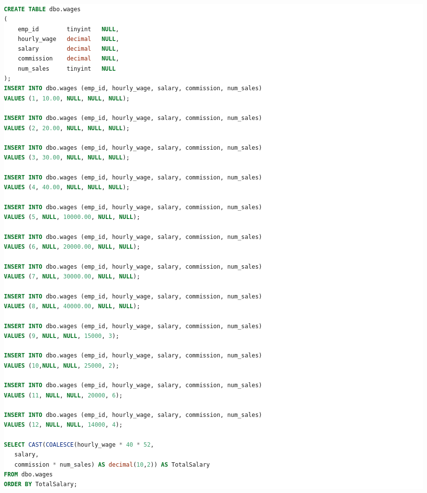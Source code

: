 ```sql  
CREATE TABLE dbo.wages  
(  
    emp_id        tinyint   NULL,  
    hourly_wage   decimal   NULL,  
    salary        decimal   NULL,  
    commission    decimal   NULL,  
    num_sales     tinyint   NULL  
);  
INSERT INTO dbo.wages (emp_id, hourly_wage, salary, commission, num_sales)  
VALUES (1, 10.00, NULL, NULL, NULL);  
  
INSERT INTO dbo.wages (emp_id, hourly_wage, salary, commission, num_sales)  
VALUES (2, 20.00, NULL, NULL, NULL);  
  
INSERT INTO dbo.wages (emp_id, hourly_wage, salary, commission, num_sales)  
VALUES (3, 30.00, NULL, NULL, NULL);  
  
INSERT INTO dbo.wages (emp_id, hourly_wage, salary, commission, num_sales)  
VALUES (4, 40.00, NULL, NULL, NULL);  
  
INSERT INTO dbo.wages (emp_id, hourly_wage, salary, commission, num_sales)  
VALUES (5, NULL, 10000.00, NULL, NULL);  
  
INSERT INTO dbo.wages (emp_id, hourly_wage, salary, commission, num_sales)  
VALUES (6, NULL, 20000.00, NULL, NULL);  
  
INSERT INTO dbo.wages (emp_id, hourly_wage, salary, commission, num_sales)  
VALUES (7, NULL, 30000.00, NULL, NULL);  
  
INSERT INTO dbo.wages (emp_id, hourly_wage, salary, commission, num_sales)  
VALUES (8, NULL, 40000.00, NULL, NULL);  
  
INSERT INTO dbo.wages (emp_id, hourly_wage, salary, commission, num_sales)  
VALUES (9, NULL, NULL, 15000, 3);  
  
INSERT INTO dbo.wages (emp_id, hourly_wage, salary, commission, num_sales)  
VALUES (10,NULL, NULL, 25000, 2);  
  
INSERT INTO dbo.wages (emp_id, hourly_wage, salary, commission, num_sales)  
VALUES (11, NULL, NULL, 20000, 6);  
  
INSERT INTO dbo.wages (emp_id, hourly_wage, salary, commission, num_sales)  
VALUES (12, NULL, NULL, 14000, 4);  
  
SELECT CAST(COALESCE(hourly_wage * 40 * 52,   
   salary,   
   commission * num_sales) AS decimal(10,2)) AS TotalSalary   
FROM dbo.wages  
ORDER BY TotalSalary;  
```  
  
